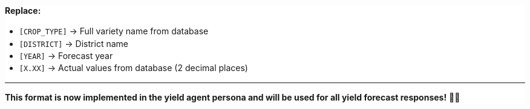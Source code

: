 **Replace:**
- `[CROP_TYPE]` → Full variety name from database
- `[DISTRICT]` → District name
- `[YEAR]` → Forecast year
- `[X.XX]` → Actual values from database (2 decimal places)

---

**This format is now implemented in the yield agent persona and will be used for all yield forecast responses!** 🌾✨
